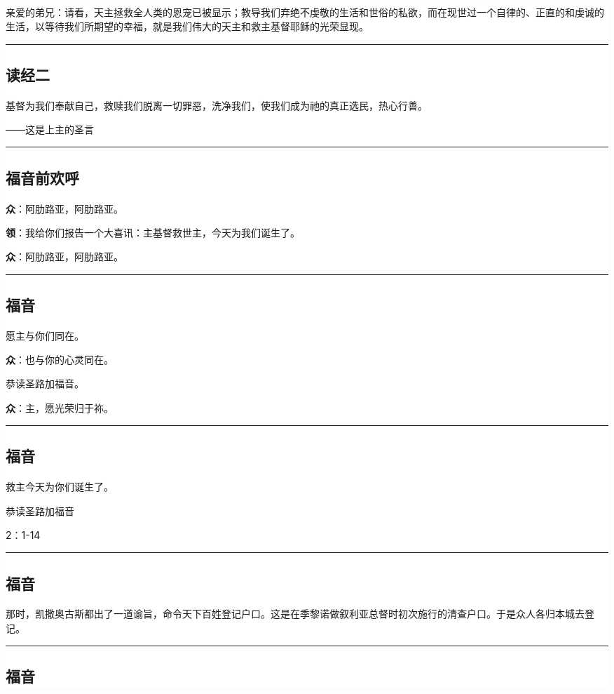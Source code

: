 亲爱的弟兄：请看，天主拯救全人类的恩宠已被显示；教导我们弃绝不虔敬的生活和世俗的私欲，而在现世过一个自律的、正直的和虔诚的生活，以等待我们所期望的幸福，就是我们伟大的天主和救主基督耶稣的光荣显现。

---

## 读经二

基督为我们奉献自己，救赎我们脱离一切罪恶，洗净我们，使我们成为祂的真正选民，热心行善。

——这是上主的圣言


---

## 福音前欢呼

**众**：阿肋路亚，阿肋路亚。

**领**：我给你们报告一个大喜讯：主基督救世主，今天为我们诞生了。

**众**：阿肋路亚，阿肋路亚。

---

## 福音

愿主与你们同在。

**众**：也与你的心灵同在。

恭读圣路加福音。

**众**：主，愿光荣归于祢。

---

## 福音


救主今天为你们诞生了。


恭读圣路加福音


2：1-14


---

## 福音

那时，凯撒奥古斯都出了一道谕旨，命令天下百姓登记户口。这是在季黎诺做叙利亚总督时初次施行的清查户口。于是众人各归本城去登记。

---

## 福音
